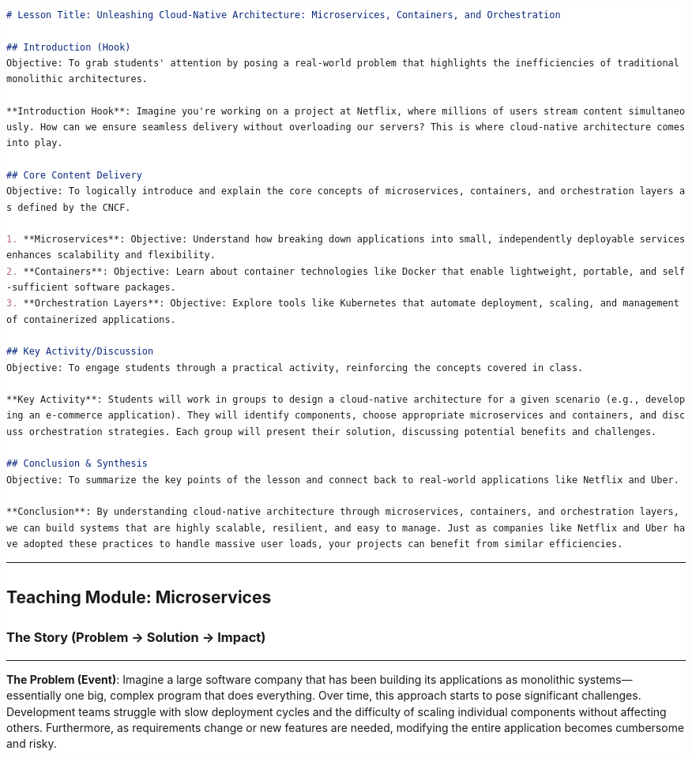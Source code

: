 ```markdown
# Lesson Title: Unleashing Cloud-Native Architecture: Microservices, Containers, and Orchestration

## Introduction (Hook)
Objective: To grab students' attention by posing a real-world problem that highlights the inefficiencies of traditional monolithic architectures.

**Introduction Hook**: Imagine you're working on a project at Netflix, where millions of users stream content simultaneously. How can we ensure seamless delivery without overloading our servers? This is where cloud-native architecture comes into play.

## Core Content Delivery
Objective: To logically introduce and explain the core concepts of microservices, containers, and orchestration layers as defined by the CNCF.

1. **Microservices**: Objective: Understand how breaking down applications into small, independently deployable services enhances scalability and flexibility.
2. **Containers**: Objective: Learn about container technologies like Docker that enable lightweight, portable, and self-sufficient software packages.
3. **Orchestration Layers**: Objective: Explore tools like Kubernetes that automate deployment, scaling, and management of containerized applications.

## Key Activity/Discussion
Objective: To engage students through a practical activity, reinforcing the concepts covered in class.

**Key Activity**: Students will work in groups to design a cloud-native architecture for a given scenario (e.g., developing an e-commerce application). They will identify components, choose appropriate microservices and containers, and discuss orchestration strategies. Each group will present their solution, discussing potential benefits and challenges.

## Conclusion & Synthesis
Objective: To summarize the key points of the lesson and connect back to real-world applications like Netflix and Uber.

**Conclusion**: By understanding cloud-native architecture through microservices, containers, and orchestration layers, we can build systems that are highly scalable, resilient, and easy to manage. Just as companies like Netflix and Uber have adopted these practices to handle massive user loads, your projects can benefit from similar efficiencies.
```


---

## Teaching Module: Microservices
### The Story (Problem -> Solution -> Impact)

---

**The Problem (Event)**: Imagine a large software company that has been building its applications as monolithic systems—essentially one big, complex program that does everything. Over time, this approach starts to pose significant challenges. Development teams struggle with slow deployment cycles and the difficulty of scaling individual components without affecting others. Furthermore, as requirements change or new features are needed, modifying the entire application becomes cumbersome and risky.
